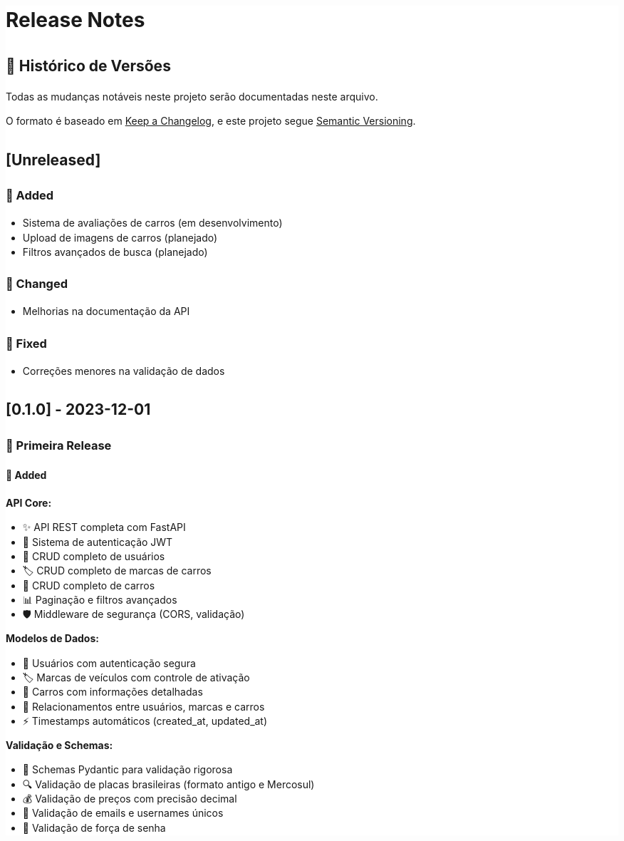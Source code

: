 # Release Notes

## 📝 Histórico de Versões

Todas as mudanças notáveis neste projeto serão documentadas neste arquivo.

O formato é baseado em [Keep a Changelog](https://keepachangelog.com/en/1.0.0/), e este projeto segue [Semantic Versioning](https://semver.org/spec/v2.0.0.html).

## [Unreleased]

### 🚀 Added
- Sistema de avaliações de carros (em desenvolvimento)
- Upload de imagens de carros (planejado)
- Filtros avançados de busca (planejado)

### 🔧 Changed
- Melhorias na documentação da API

### 🐛 Fixed
- Correções menores na validação de dados

## [0.1.0] - 2023-12-01

### 🎉 Primeira Release

#### 🚀 Added

**API Core:**
- ✨ API REST completa com FastAPI
- 🔐 Sistema de autenticação JWT
- 👤 CRUD completo de usuários
- 🏷️ CRUD completo de marcas de carros
- 🚗 CRUD completo de carros
- 📊 Paginação e filtros avançados
- 🛡️ Middleware de segurança (CORS, validação)

**Modelos de Dados:**
- 📄 Usuários com autenticação segura
- 🏷️ Marcas de veículos com controle de ativação
- 🚗 Carros com informações detalhadas
- 🔗 Relacionamentos entre usuários, marcas e carros
- ⚡ Timestamps automáticos (created_at, updated_at)

**Validação e Schemas:**
- 📝 Schemas Pydantic para validação rigorosa
- 🔍 Validação de placas brasileiras (formato antigo e Mercosul)
- 💰 Validação de preços com precisão decimal
- 📧 Validação de emails e usernames únicos
- 🔐 Validação de força de senha
